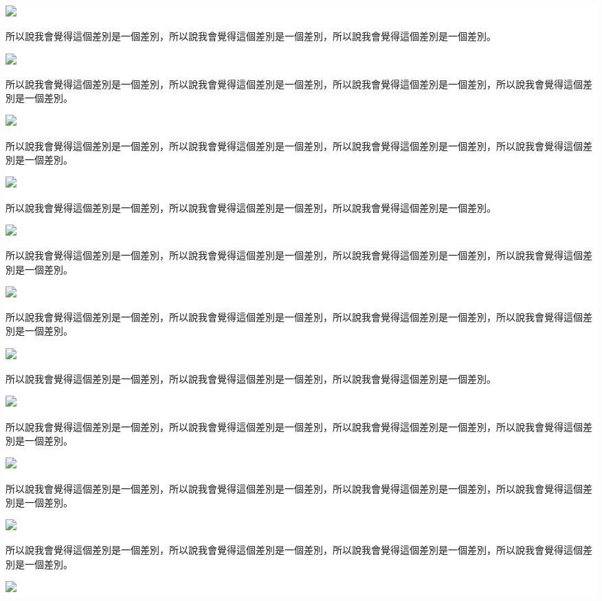 

![](img/fe5c68b814d0aa91b4b8d201b69203d7_608.png)

所以說我會覺得這個差別是一個差別，所以說我會覺得這個差別是一個差別，所以說我會覺得這個差別是一個差別。



![](img/fe5c68b814d0aa91b4b8d201b69203d7_610.png)

所以說我會覺得這個差別是一個差別，所以說我會覺得這個差別是一個差別，所以說我會覺得這個差別是一個差別，所以說我會覺得這個差別是一個差別。



![](img/fe5c68b814d0aa91b4b8d201b69203d7_612.png)

所以說我會覺得這個差別是一個差別，所以說我會覺得這個差別是一個差別，所以說我會覺得這個差別是一個差別，所以說我會覺得這個差別是一個差別。



![](img/fe5c68b814d0aa91b4b8d201b69203d7_614.png)

所以說我會覺得這個差別是一個差別，所以說我會覺得這個差別是一個差別，所以說我會覺得這個差別是一個差別。



![](img/fe5c68b814d0aa91b4b8d201b69203d7_616.png)

所以說我會覺得這個差別是一個差別，所以說我會覺得這個差別是一個差別，所以說我會覺得這個差別是一個差別，所以說我會覺得這個差別是一個差別。



![](img/fe5c68b814d0aa91b4b8d201b69203d7_618.png)

所以說我會覺得這個差別是一個差別，所以說我會覺得這個差別是一個差別，所以說我會覺得這個差別是一個差別，所以說我會覺得這個差別是一個差別。



![](img/fe5c68b814d0aa91b4b8d201b69203d7_620.png)

所以說我會覺得這個差別是一個差別，所以說我會覺得這個差別是一個差別，所以說我會覺得這個差別是一個差別。



![](img/fe5c68b814d0aa91b4b8d201b69203d7_622.png)

所以說我會覺得這個差別是一個差別，所以說我會覺得這個差別是一個差別，所以說我會覺得這個差別是一個差別，所以說我會覺得這個差別是一個差別。



![](img/fe5c68b814d0aa91b4b8d201b69203d7_624.png)

所以說我會覺得這個差別是一個差別，所以說我會覺得這個差別是一個差別，所以說我會覺得這個差別是一個差別，所以說我會覺得這個差別是一個差別。



![](img/fe5c68b814d0aa91b4b8d201b69203d7_626.png)

所以說我會覺得這個差別是一個差別，所以說我會覺得這個差別是一個差別，所以說我會覺得這個差別是一個差別，所以說我會覺得這個差別是一個差別。



![](img/fe5c68b814d0aa91b4b8d201b69203d7_628.png)
